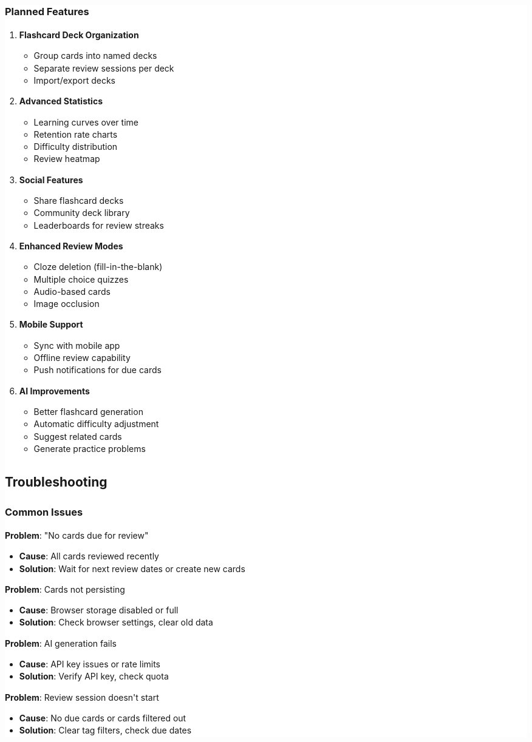 ### Planned Features
1. **Flashcard Deck Organization**
   - Group cards into named decks
   - Separate review sessions per deck
   - Import/export decks

2. **Advanced Statistics**
   - Learning curves over time
   - Retention rate charts
   - Difficulty distribution
   - Review heatmap

3. **Social Features**
   - Share flashcard decks
   - Community deck library
   - Leaderboards for review streaks

4. **Enhanced Review Modes**
   - Cloze deletion (fill-in-the-blank)
   - Multiple choice quizzes
   - Audio-based cards
   - Image occlusion

5. **Mobile Support**
   - Sync with mobile app
   - Offline review capability
   - Push notifications for due cards

6. **AI Improvements**
   - Better flashcard generation
   - Automatic difficulty adjustment
   - Suggest related cards
   - Generate practice problems

## Troubleshooting

### Common Issues

**Problem**: "No cards due for review"
- **Cause**: All cards reviewed recently
- **Solution**: Wait for next review dates or create new cards

**Problem**: Cards not persisting
- **Cause**: Browser storage disabled or full
- **Solution**: Check browser settings, clear old data

**Problem**: AI generation fails
- **Cause**: API key issues or rate limits
- **Solution**: Verify API key, check quota

**Problem**: Review session doesn't start
- **Cause**: No due cards or cards filtered out
- **Solution**: Clear tag filters, check due dates
